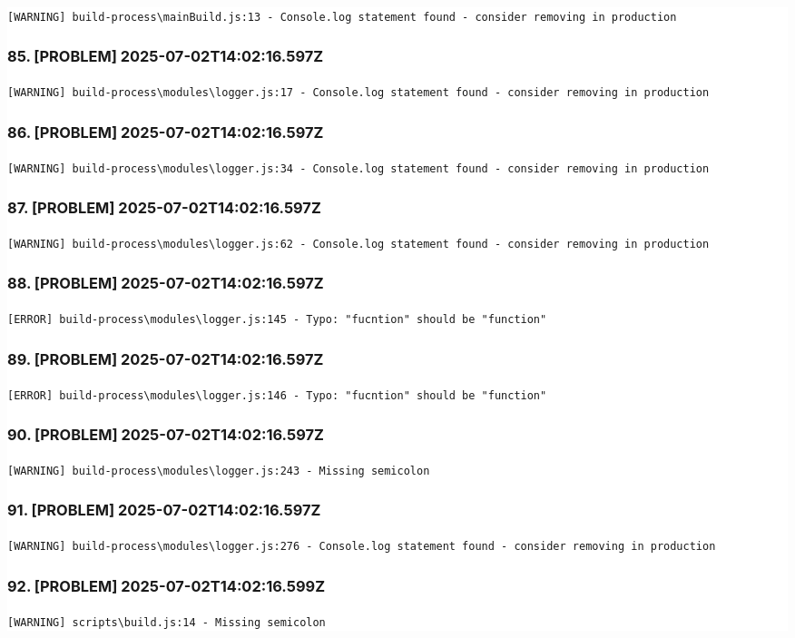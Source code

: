 ```
[WARNING] build-process\mainBuild.js:13 - Console.log statement found - consider removing in production
```

### 85. [PROBLEM] 2025-07-02T14:02:16.597Z

```
[WARNING] build-process\modules\logger.js:17 - Console.log statement found - consider removing in production
```

### 86. [PROBLEM] 2025-07-02T14:02:16.597Z

```
[WARNING] build-process\modules\logger.js:34 - Console.log statement found - consider removing in production
```

### 87. [PROBLEM] 2025-07-02T14:02:16.597Z

```
[WARNING] build-process\modules\logger.js:62 - Console.log statement found - consider removing in production
```

### 88. [PROBLEM] 2025-07-02T14:02:16.597Z

```
[ERROR] build-process\modules\logger.js:145 - Typo: "fucntion" should be "function"
```

### 89. [PROBLEM] 2025-07-02T14:02:16.597Z

```
[ERROR] build-process\modules\logger.js:146 - Typo: "fucntion" should be "function"
```

### 90. [PROBLEM] 2025-07-02T14:02:16.597Z

```
[WARNING] build-process\modules\logger.js:243 - Missing semicolon
```

### 91. [PROBLEM] 2025-07-02T14:02:16.597Z

```
[WARNING] build-process\modules\logger.js:276 - Console.log statement found - consider removing in production
```

### 92. [PROBLEM] 2025-07-02T14:02:16.599Z

```
[WARNING] scripts\build.js:14 - Missing semicolon
```
